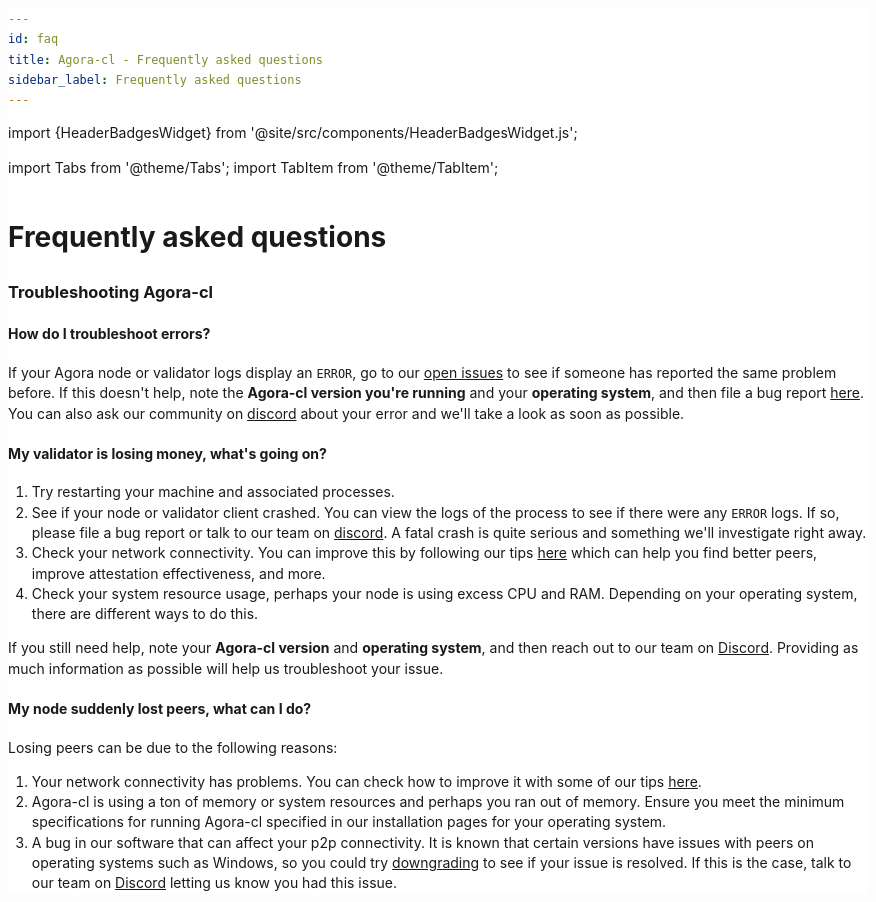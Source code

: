 ```yaml
---
id: faq
title: Agora-cl - Frequently asked questions
sidebar_label: Frequently asked questions
---
```


import {HeaderBadgesWidget} from '@site/src/components/HeaderBadgesWidget.js';

<HeaderBadgesWidget />

import Tabs from '@theme/Tabs';
import TabItem from '@theme/TabItem';

# Frequently asked questions

### Troubleshooting Agora-cl

#### How do I troubleshoot errors?

If your Agora node or validator logs display an `ERROR`, go to our [open issues](https://github.com/zeroone-boa/agora-cl/issues) to see if someone has reported the same problem before. If this doesn't help, note the **Agora-cl version you're running** and your **operating system**, and then file a bug report [here](https://github.com/zeroone-boa/agora-cl/issues/new?assignees=&labels=&template=bug_report.md). You can also ask our community on [discord](https://discord.gg/Bosagora) about your error and we'll take a look as soon as possible.

#### My validator is losing money, what's going on?

1. Try restarting your machine and associated processes.
1. See if your node or validator client crashed. You can view the logs of the process to see if there were any `ERROR` logs. If so, please file a bug report or talk to our team on [discord](https://discord.gg/Bosagora). A fatal crash is quite serious and something we'll investigate right away.
2. Check your network connectivity. You can improve this by following our tips [here](/docs/agora-cl-usage/p2p-host-ip) which can help you find better peers, improve attestation effectiveness, and more.
3. Check your system resource usage, perhaps your node is using excess CPU and RAM. Depending on your operating system, there are different ways to do this.

If you still need help, note your **Agora-cl version** and **operating system**, and then reach out to our team on [Discord](https://discord.gg/Bosagora). Providing as much information as possible will help us troubleshoot your issue.

#### My node suddenly lost peers, what can I do?

Losing peers can be due to the following reasons:

1. Your network connectivity has problems. You can check how to improve it with some of our tips [here](/docs/agora-cl-usage/p2p-host-ip).
2. Agora-cl is using a ton of memory or system resources and perhaps you ran out of memory. Ensure you meet the minimum specifications for running Agora-cl specified in our installation pages for your operating system.
3. A bug in our software that can affect your p2p connectivity. It is known that certain versions have issues with peers on operating systems such as Windows, so you could try [downgrading](/docs/agora-cl-usage/staying-up-to-date) to see if your issue is resolved. If this is the case, talk to our team on [Discord](https://discord.gg/Bosagora) letting us know you had this issue.
